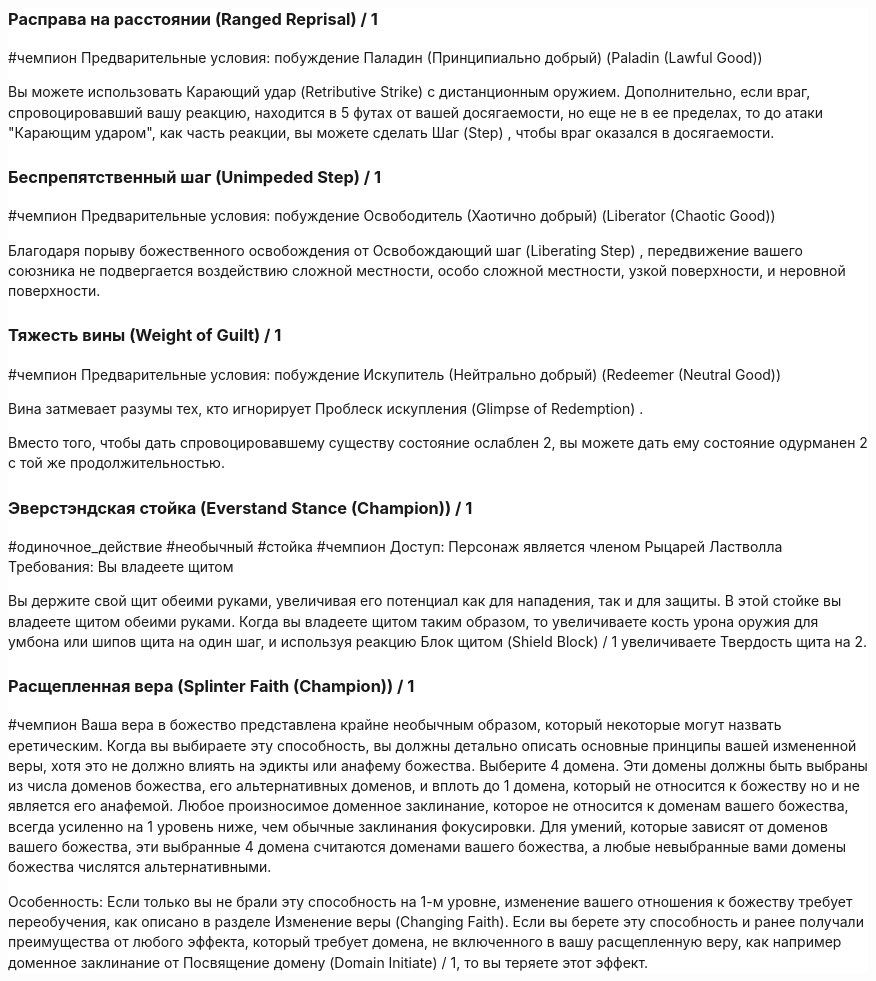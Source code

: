 ### Расправа на расстоянии (Ranged Reprisal) / 1
#чемпион
Предварительные условия: побуждение Паладин (Принципиально добрый) (Paladin (Lawful Good))

Вы можете использовать Карающий удар (Retributive Strike) с дистанционным оружием. Дополнительно, если враг, спровоцировавший вашу реакцию, находится в 5 футах от вашей досягаемости, но еще не в ее пределах, то до атаки "Карающим ударом", как часть реакции, вы можете сделать Шаг (Step) , чтобы враг оказался в досягаемости.

### Беспрепятственный шаг (Unimpeded Step) / 1
#чемпион
Предварительные условия: побуждение Освободитель (Хаотично добрый) (Liberator (Chaotic Good))

Благодаря порыву божественного освобождения от Освобождающий шаг (Liberating Step) , передвижение вашего союзника не подвергается воздействию сложной местности, особо сложной местности, узкой поверхности, и неровной поверхности.

### Тяжесть вины (Weight of Guilt) / 1
#чемпион
Предварительные условия: побуждение Искупитель (Нейтрально добрый) (Redeemer (Neutral Good))

Вина затмевает разумы тех, кто игнорирует Проблеск искупления (Glimpse of Redemption) .

Вместо того, чтобы дать спровоцировавшему существу состояние ослаблен 2, вы можете дать ему состояние одурманен 2 с той же продолжительностью.

### Эверстэндская стойка (Everstand Stance (Champion)) / 1
#одиночное_действие #необычный #стойка #чемпион
Доступ: Персонаж является членом Рыцарей Ластволла
Требования: Вы владеете щитом

Вы держите свой щит обеими руками, увеличивая его потенциал как для нападения, так и для защиты. В этой стойке вы владеете щитом обеими руками. Когда вы владеете щитом таким образом, то увеличиваете кость урона оружия для умбона или шипов щита на один шаг, и используя реакцию Блок щитом (Shield Block) / 1 увеличиваете Твердость щита на 2.

### Расщепленная вера (Splinter Faith (Champion)) / 1
#чемпион
Ваша вера в божество представлена крайне необычным образом, который некоторые могут назвать еретическим. Когда вы выбираете эту способность, вы должны детально описать основные принципы вашей измененной веры, хотя это не должно влиять на эдикты или анафему божества. Выберите 4 домена. Эти домены должны быть выбраны из числа доменов божества, его альтернативных доменов, и вплоть до 1 домена, который не относится к божеству но и не является его анафемой. Любое произносимое доменное заклинание, которое не относится к доменам вашего божества, всегда усиленно на 1 уровень ниже, чем обычные заклинания фокусировки. Для умений, которые зависят от доменов вашего божества, эти выбранные 4 домена считаются доменами вашего божества, а любые невыбранные вами домены божества числятся альтернативными.

Особенность: Если только вы не брали эту способность на 1-м уровне, изменение вашего отношения к божеству требует переобучения, как описано в разделе Изменение веры (Changing Faith). Если вы берете эту способность и ранее получали преимущества от любого эффекта, который требует домена, не включенного в вашу расщепленную веру, как например доменное заклинание от Посвящение домену (Domain Initiate) / 1, то вы теряете этот эффект.
